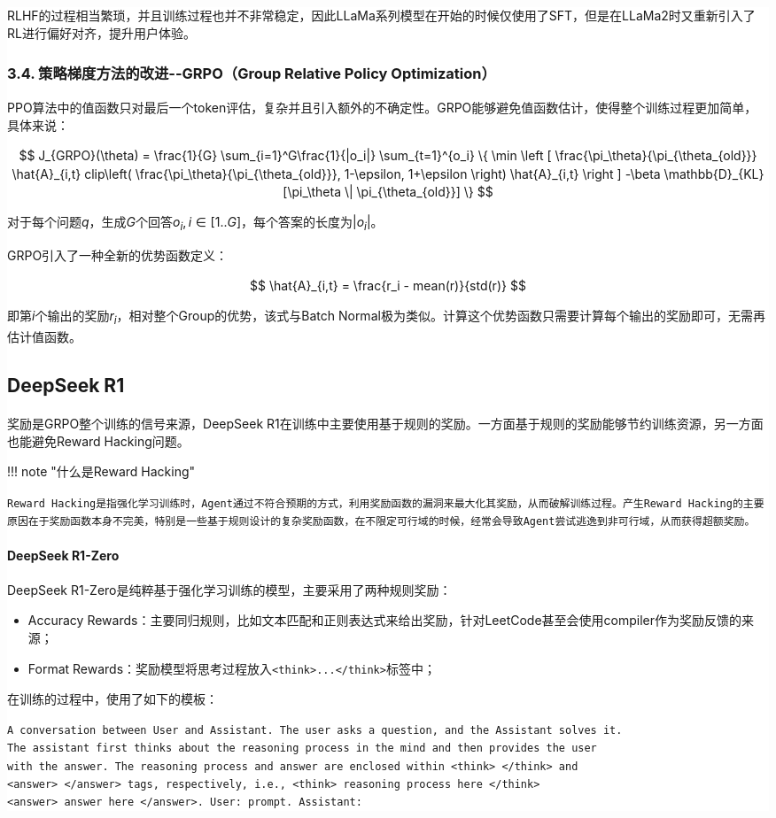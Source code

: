 RLHF的过程相当繁琐，并且训练过程也并不非常稳定，因此LLaMa系列模型在开始的时候仅使用了SFT，但是在LLaMa2时又重新引入了RL进行偏好对齐，提升用户体验。

### 3.4. 策略梯度方法的改进--GRPO（Group Relative Policy Optimization）

PPO算法中的值函数只对最后一个token评估，复杂并且引入额外的不确定性。GRPO能够避免值函数估计，使得整个训练过程更加简单，具体来说：

$$
J_{GRPO}(\theta) = \frac{1}{G} \sum_{i=1}^G\frac{1}{|o_i|} \sum_{t=1}^{o_i} \{ 
\min \left [ 
\frac{\pi_\theta}{\pi_{\theta_{old}}} \hat{A}_{i,t} 
clip\left( 
  \frac{\pi_\theta}{\pi_{\theta_{old}}}, 
  1-\epsilon, 
  1+\epsilon \right) \hat{A}_{i,t}
\right ]
-\beta \mathbb{D}_{KL}[\pi_\theta \| \pi_{\theta_{old}}]
\}
$$

对于每个问题$q$，生成$G$个回答$o_i, i\in[1..G]$，每个答案的长度为$|o_i|$。

GRPO引入了一种全新的优势函数定义：

$$
\hat{A}_{i,t} = \frac{r_i - mean(r)}{std(r)}
$$

即第$i$个输出的奖励$r_i$，相对整个Group的优势，该式与Batch Normal极为类似。计算这个优势函数只需要计算每个输出的奖励即可，无需再估计值函数。

## DeepSeek R1

奖励是GRPO整个训练的信号来源，DeepSeek R1在训练中主要使用基于规则的奖励。一方面基于规则的奖励能够节约训练资源，另一方面也能避免Reward Hacking问题。

!!! note "什么是Reward Hacking"
    
    Reward Hacking是指强化学习训练时，Agent通过不符合预期的方式，利用奖励函数的漏洞来最大化其奖励，从而破解训练过程。产生Reward Hacking的主要原因在于奖励函数本身不完美，特别是一些基于规则设计的复杂奖励函数，在不限定可行域的时候，经常会导致Agent尝试逃逸到非可行域，从而获得超额奖励。

#### DeepSeek R1-Zero

DeepSeek R1-Zero是纯粹基于强化学习训练的模型，主要采用了两种规则奖励：

- Accuracy Rewards：主要同归规则，比如文本匹配和正则表达式来给出奖励，针对LeetCode甚至会使用compiler作为奖励反馈的来源；

- Format Rewards：奖励模型将思考过程放入`<think>...</think>`标签中；

在训练的过程中，使用了如下的模板：

```
A conversation between User and Assistant. The user asks a question, and the Assistant solves it.
The assistant first thinks about the reasoning process in the mind and then provides the user
with the answer. The reasoning process and answer are enclosed within <think> </think> and
<answer> </answer> tags, respectively, i.e., <think> reasoning process here </think>
<answer> answer here </answer>. User: prompt. Assistant:
```
